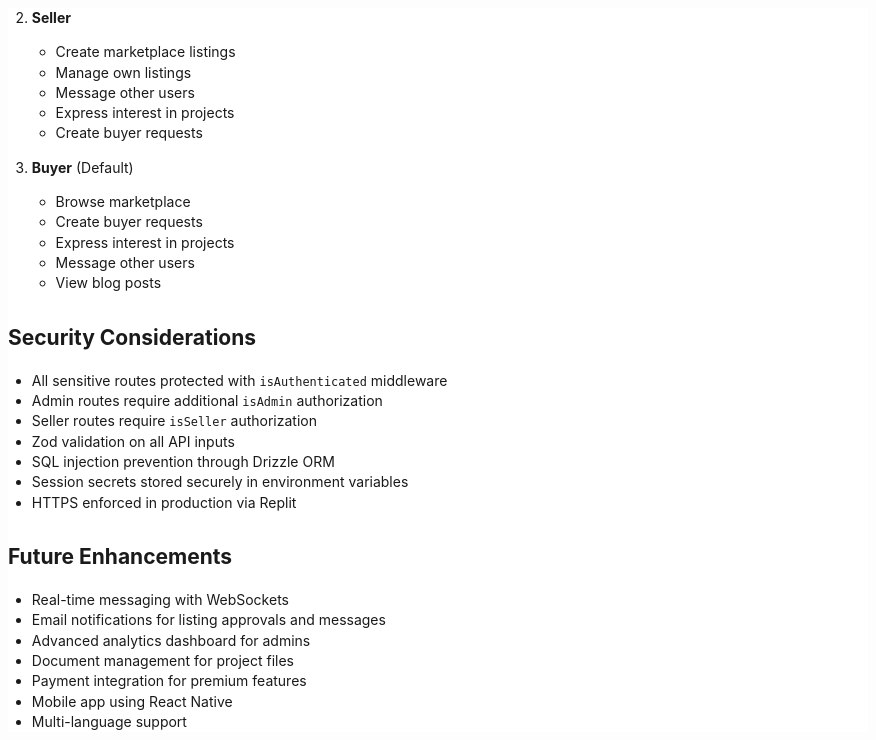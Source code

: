 2. **Seller**
   - Create marketplace listings
   - Manage own listings
   - Message other users
   - Express interest in projects
   - Create buyer requests

3. **Buyer** (Default)
   - Browse marketplace
   - Create buyer requests
   - Express interest in projects
   - Message other users
   - View blog posts

## Security Considerations

- All sensitive routes protected with `isAuthenticated` middleware
- Admin routes require additional `isAdmin` authorization
- Seller routes require `isSeller` authorization
- Zod validation on all API inputs
- SQL injection prevention through Drizzle ORM
- Session secrets stored securely in environment variables
- HTTPS enforced in production via Replit

## Future Enhancements

- Real-time messaging with WebSockets
- Email notifications for listing approvals and messages
- Advanced analytics dashboard for admins
- Document management for project files
- Payment integration for premium features
- Mobile app using React Native
- Multi-language support

